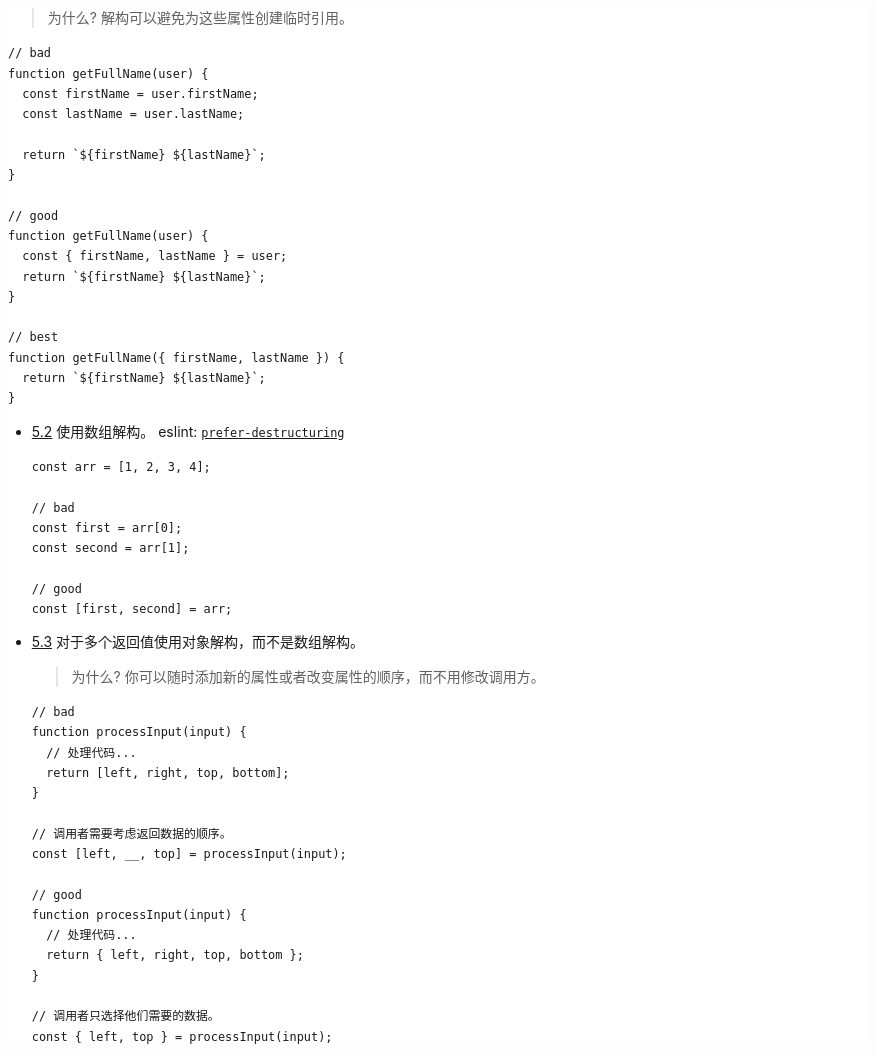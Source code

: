   > 为什么? 解构可以避免为这些属性创建临时引用。

  ```
  // bad
  function getFullName(user) {
    const firstName = user.firstName;
    const lastName = user.lastName;
  
    return `${firstName} ${lastName}`;
  }
  
  // good
  function getFullName(user) {
    const { firstName, lastName } = user;
    return `${firstName} ${lastName}`;
  }
  
  // best
  function getFullName({ firstName, lastName }) {
    return `${firstName} ${lastName}`;
  }
  ```



- [5.2](https://github.com/BingKui/javascript-zh#destructuring--array) 使用数组解构。 eslint: [`prefer-destructuring`](https://eslint.org/docs/rules/prefer-destructuring)

  ```
  const arr = [1, 2, 3, 4];
  
  // bad
  const first = arr[0];
  const second = arr[1];
  
  // good
  const [first, second] = arr;
  ```



- [5.3](https://github.com/BingKui/javascript-zh#destructuring--object-over-array) 对于多个返回值使用对象解构，而不是数组解构。

  > 为什么? 你可以随时添加新的属性或者改变属性的顺序，而不用修改调用方。

  ```
  // bad
  function processInput(input) {
    // 处理代码...
    return [left, right, top, bottom];
  }
  
  // 调用者需要考虑返回数据的顺序。
  const [left, __, top] = processInput(input);
  
  // good
  function processInput(input) {
    // 处理代码...
    return { left, right, top, bottom };
  }
  
  // 调用者只选择他们需要的数据。
  const { left, top } = processInput(input);
  ```
